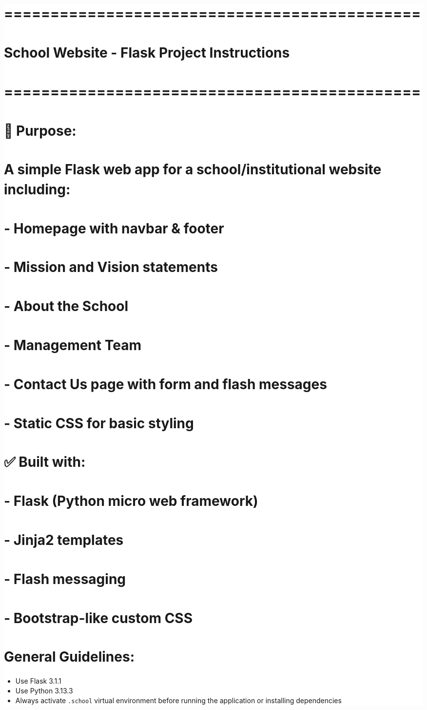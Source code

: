 # =============================================
# School Website - Flask Project Instructions
# =============================================
# 🏫 Purpose:
# A simple Flask web app for a school/institutional website including:
# - Homepage with navbar & footer
# - Mission and Vision statements
# - About the School
# - Management Team
# - Contact Us page with form and flash messages
# - Static CSS for basic styling
#
# ✅ Built with:
# - Flask (Python micro web framework)
# - Jinja2 templates
# - Flash messaging
# - Bootstrap-like custom CSS

# General Guidelines:
- Use Flask 3.1.1
- Use Python 3.13.3
- Always activate `.school` virtual environment before running the application or installing dependencies

